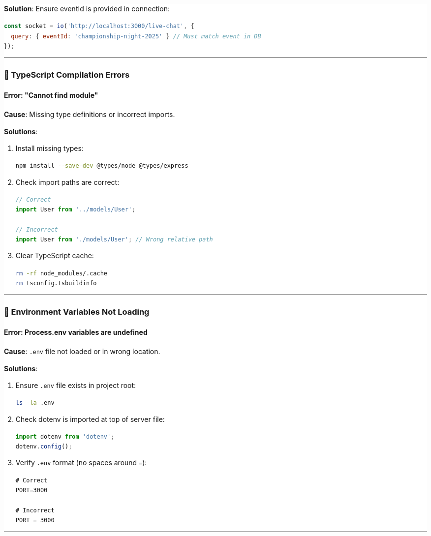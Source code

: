 **Solution**: Ensure eventId is provided in connection:
```javascript
const socket = io('http://localhost:3000/live-chat', {
  query: { eventId: 'championship-night-2025' } // Must match event in DB
});
```

---

### 🔴 TypeScript Compilation Errors

#### Error: "Cannot find module"
**Cause**: Missing type definitions or incorrect imports.

**Solutions**:
1. Install missing types:
   ```bash
   npm install --save-dev @types/node @types/express
   ```

2. Check import paths are correct:
   ```typescript
   // Correct
   import User from '../models/User';
   
   // Incorrect
   import User from './models/User'; // Wrong relative path
   ```

3. Clear TypeScript cache:
   ```bash
   rm -rf node_modules/.cache
   rm tsconfig.tsbuildinfo
   ```

---

### 🔴 Environment Variables Not Loading

#### Error: Process.env variables are undefined
**Cause**: `.env` file not loaded or in wrong location.

**Solutions**:
1. Ensure `.env` file exists in project root:
   ```bash
   ls -la .env
   ```

2. Check dotenv is imported at top of server file:
   ```typescript
   import dotenv from 'dotenv';
   dotenv.config();
   ```

3. Verify `.env` format (no spaces around `=`):
   ```env
   # Correct
   PORT=3000
   
   # Incorrect
   PORT = 3000
   ```

---